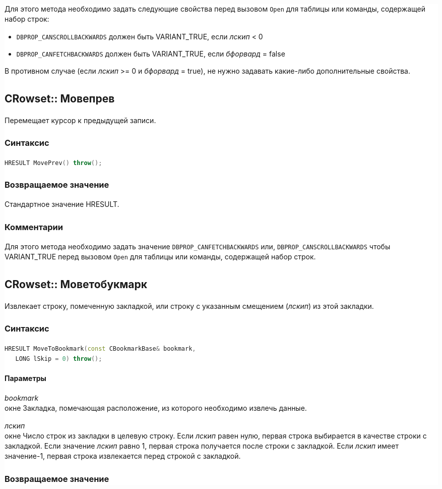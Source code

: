 Для этого метода необходимо задать следующие свойства перед вызовом `Open` для таблицы или команды, содержащей набор строк:

- `DBPROP_CANSCROLLBACKWARDS` должен быть VARIANT_TRUE, если *лскип* < 0

- `DBPROP_CANFETCHBACKWARDS` должен быть VARIANT_TRUE, если *бфорвард* = false

В противном случае (если *лскип* >= 0 и *бфорвард* = true), не нужно задавать какие-либо дополнительные свойства.

## <a name="crowsetmoveprev"></a><a name="moveprev"></a> CRowset:: Мовепрев

Перемещает курсор к предыдущей записи.

### <a name="syntax"></a>Синтаксис

```cpp
HRESULT MovePrev() throw();
```

### <a name="return-value"></a>Возвращаемое значение

Стандартное значение HRESULT.

### <a name="remarks"></a>Комментарии

Для этого метода необходимо задать значение `DBPROP_CANFETCHBACKWARDS` или, `DBPROP_CANSCROLLBACKWARDS` чтобы VARIANT_TRUE перед вызовом `Open` для таблицы или команды, содержащей набор строк.

## <a name="crowsetmovetobookmark"></a><a name="movetobookmark"></a> CRowset:: Моветобукмарк

Извлекает строку, помеченную закладкой, или строку с указанным смещением (*лскип*) из этой закладки.

### <a name="syntax"></a>Синтаксис

```cpp
HRESULT MoveToBookmark(const CBookmarkBase& bookmark,
   LONG lSkip = 0) throw();
```

#### <a name="parameters"></a>Параметры

*bookmark*<br/>
окне Закладка, помечающая расположение, из которого необходимо извлечь данные.

*лскип*<br/>
окне Число строк из закладки в целевую строку. Если *лскип* равен нулю, первая строка выбирается в качестве строки с закладкой. Если значение *лскип* равно 1, первая строка получается после строки с закладкой. Если *лскип* имеет значение-1, первая строка извлекается перед строкой с закладкой.

### <a name="return-value"></a>Возвращаемое значение
